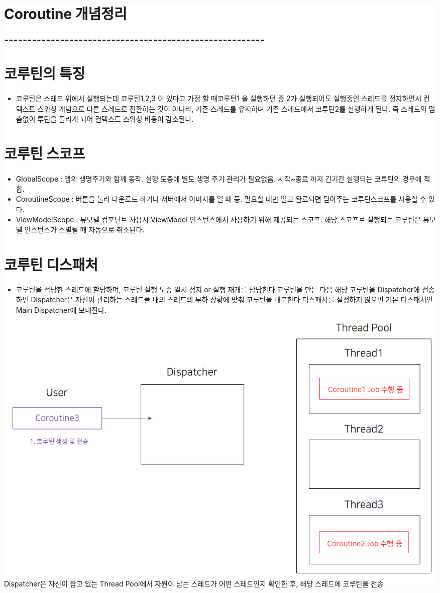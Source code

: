 # Coroutine 개념정리
========================================================

# 코루틴의 특징
  - 코루틴은 스레드 위에서 실행되는데 코루틴1,2,3 이 있다고 가정 할 때코루틴1 을 실행하던 중 2가 실행되어도 실행중인 스레드를 정지하면서 컨텍스트 스위칭 개념으로 다른 스레드로 전환하는 것이 아니라,
    기존 스레드를 유지하며 기존 스레드에서 코루틴2를 실행하게 된다. 즉 스레드의 멈춤없이 루틴을 돌리게 되어 컨텍스트 스위칭 비용이 감소된다.
    
# 코루틴 스코프
  - GlobalScope : 앱의 생명주기와 함께 동작. 실행 도중에 별도 생명 주기 관리가 필요없음. 시작~종료 까지 긴기간 실행되는 코루틴의 경우에 적합.
  - CoroutineScope : 버튼을 눌러 다운로드 하거나 서버에서 이미지를 열 때 등. 필요할 때만 열고 완료되면 닫아주는 코루틴스코프를 사용할 수 있다.
  - ViewModelScope : 뷰모델 컴포넌트 사용시 ViewModel 인스턴스에서 사용하기 위해 제공되는 스코프. 해당 스코프로 실행되는 코루틴은 뷰모델 인스턴스가 소멸될 때 자동으로 취소된다.
  
# 코루틴 디스패처
  - 코루틴을 적당한 스레드에 할당하며, 코루틴 실행 도중 일시 정지 or 실행 재개를 담당한다
    코루틴을 만든 다음 해당 코루틴을 Dispatcher에 전송하면 Dispatcher은 자신이 관리하는 스레드풀 내의 스레드의 부하 상황에 맞춰 코루틴을 배분한다
    디스패쳐를 설정하지 않으면 기본 디스패쳐인  Main Dispatcher에 보내진다.
    
![Alt text](./images/coroutine_dispatcher1.png)
    Dispatcher은 자신이 잡고 있는 Thread Pool에서 자원이 남는 스레드가 어떤 스레드인지 확인한 후, 해당 스레드에 코루틴을 전송